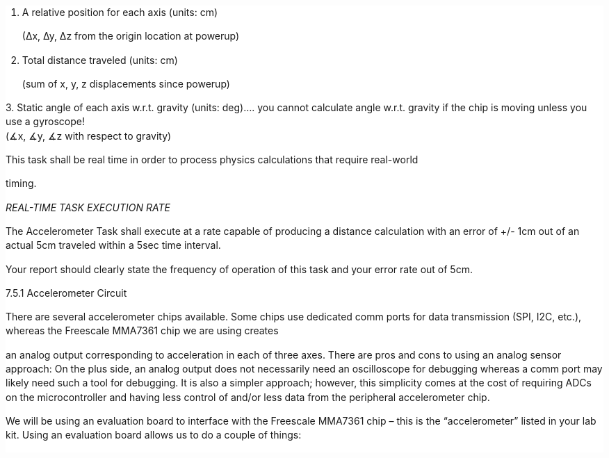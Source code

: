 <ol>
<li>A relative position for each axis (units: cm)

(∆x, ∆y, ∆z from the origin location at powerup)</li>
<li>Total distance traveled (units: cm)

(sum of x, y, z displacements since powerup)</li>
</ol>
</div>
</div>
<div class="layoutArea">
<div class="column">
3. Static angle of each axis w.r.t. gravity (units: deg)…. you cannot calculate angle w.r.t. gravity if the chip is moving unless you use a gyroscope!

</div>
</div>
<div class="layoutArea">
<div class="column">
(∡x, ∡y, ∡z with respect to gravity)

This task shall be real time in order to process physics calculations that require real-world

</div>
</div>
<div class="layoutArea">
<div class="column">
timing.

*REAL-TIME TASK EXECUTION RATE*

The Accelerometer Task shall execute at a rate capable of producing a distance calculation with an error of +/- 1cm out of an actual 5cm traveled within a 5sec time interval.

Your report should clearly state the frequency of operation of this task and your error rate out of 5cm.

7.5.1 Accelerometer Circuit

There are several accelerometer chips available. Some chips use dedicated comm ports for data transmission (SPI, I2C, etc.), whereas the Freescale MMA7361 chip we are using creates

</div>
</div>
</div>
<div class="page" title="Page 18">
<div class="layoutArea">
<div class="column">
an analog output corresponding to acceleration in each of three axes. There are pros and cons to using an analog sensor approach: On the plus side, an analog output does not necessarily need an oscilloscope for debugging whereas a comm port may likely need such a tool for debugging. It is also a simpler approach; however, this simplicity comes at the cost of requiring ADCs on the microcontroller and having less control of and/or less data from the peripheral accelerometer chip.

We will be using an evaluation board to interface with the Freescale MMA7361 chip – this is the “accelerometer” listed in your lab kit. Using an evaluation board allows us to do a couple of things:
